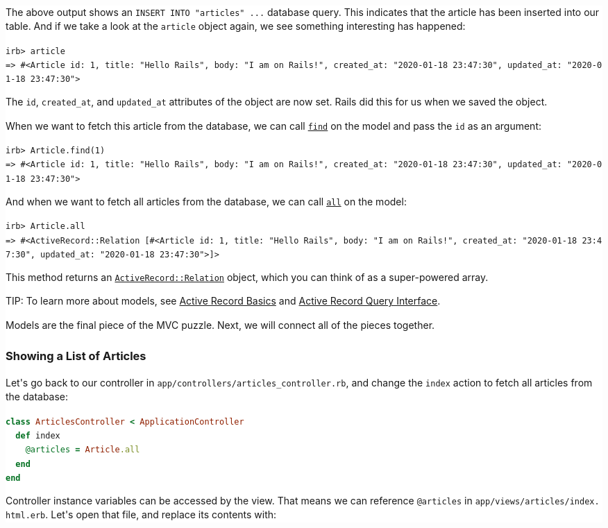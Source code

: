 The above output shows an `INSERT INTO "articles" ...` database query. This
indicates that the article has been inserted into our table. And if we take a
look at the `article` object again, we see something interesting has happened:

```irb
irb> article
=> #<Article id: 1, title: "Hello Rails", body: "I am on Rails!", created_at: "2020-01-18 23:47:30", updated_at: "2020-01-18 23:47:30">
```

The `id`, `created_at`, and `updated_at` attributes of the object are now set.
Rails did this for us when we saved the object.

When we want to fetch this article from the database, we can call [`find`](
https://api.rubyonrails.org/classes/ActiveRecord/FinderMethods.html#method-i-find)
on the model and pass the `id` as an argument:

```irb
irb> Article.find(1)
=> #<Article id: 1, title: "Hello Rails", body: "I am on Rails!", created_at: "2020-01-18 23:47:30", updated_at: "2020-01-18 23:47:30">
```

And when we want to fetch all articles from the database, we can call [`all`](
https://api.rubyonrails.org/classes/ActiveRecord/Scoping/Named/ClassMethods.html#method-i-all)
on the model:

```irb
irb> Article.all
=> #<ActiveRecord::Relation [#<Article id: 1, title: "Hello Rails", body: "I am on Rails!", created_at: "2020-01-18 23:47:30", updated_at: "2020-01-18 23:47:30">]>
```

This method returns an [`ActiveRecord::Relation`](
https://api.rubyonrails.org/classes/ActiveRecord/Relation.html) object, which
you can think of as a super-powered array.

TIP: To learn more about models, see [Active Record Basics](
active_record_basics.html) and [Active Record Query Interface](
active_record_querying.html).

Models are the final piece of the MVC puzzle. Next, we will connect all of the
pieces together.

### Showing a List of Articles

Let's go back to our controller in `app/controllers/articles_controller.rb`, and
change the `index` action to fetch all articles from the database:

```ruby
class ArticlesController < ApplicationController
  def index
    @articles = Article.all
  end
end
```

Controller instance variables can be accessed by the view. That means we can
reference `@articles` in `app/views/articles/index.html.erb`. Let's open that
file, and replace its contents with:
